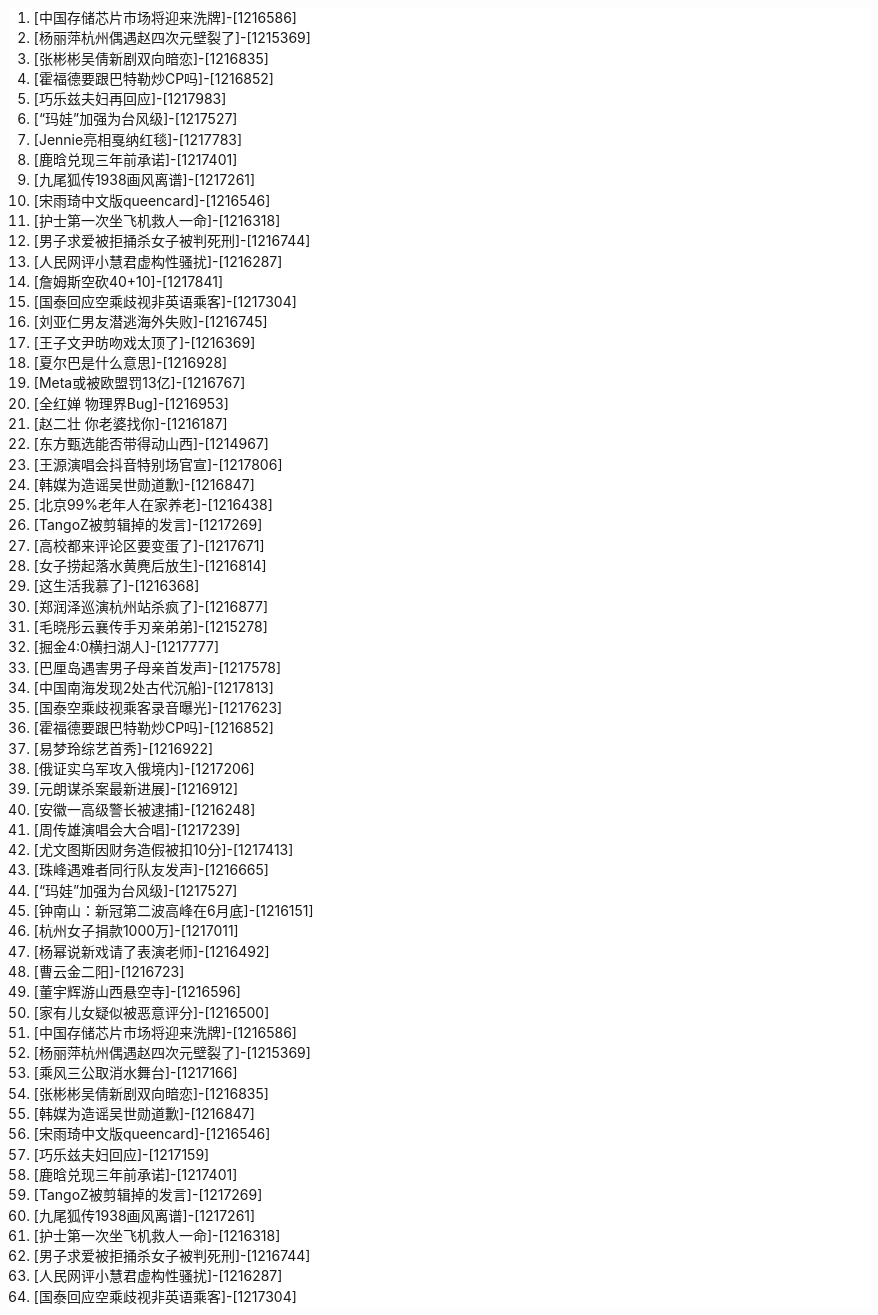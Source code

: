 1. [中国存储芯片市场将迎来洗牌]-[1216586]
1. [杨丽萍杭州偶遇赵四次元壁裂了]-[1215369]
1. [张彬彬吴倩新剧双向暗恋]-[1216835]
1. [霍福德要跟巴特勒炒CP吗]-[1216852]
1. [巧乐兹夫妇再回应]-[1217983]
1. [“玛娃”加强为台风级]-[1217527]
1. [Jennie亮相戛纳红毯]-[1217783]
1. [鹿晗兑现三年前承诺]-[1217401]
1. [九尾狐传1938画风离谱]-[1217261]
1. [宋雨琦中文版queencard]-[1216546]
1. [护士第一次坐飞机救人一命]-[1216318]
1. [男子求爱被拒捅杀女子被判死刑]-[1216744]
1. [人民网评小慧君虚构性骚扰]-[1216287]
1. [詹姆斯空砍40+10]-[1217841]
1. [国泰回应空乘歧视非英语乘客]-[1217304]
1. [刘亚仁男友潜逃海外失败]-[1216745]
1. [王子文尹昉吻戏太顶了]-[1216369]
1. [夏尔巴是什么意思]-[1216928]
1. [Meta或被欧盟罚13亿]-[1216767]
1. [全红婵 物理界Bug]-[1216953]
1. [赵二壮 你老婆找你]-[1216187]
1. [东方甄选能否带得动山西]-[1214967]
1. [王源演唱会抖音特别场官宣]-[1217806]
1. [韩媒为造谣吴世勋道歉]-[1216847]
1. [北京99%老年人在家养老]-[1216438]
1. [TangoZ被剪辑掉的发言]-[1217269]
1. [高校都来评论区要变蛋了]-[1217671]
1. [女子捞起落水黄麂后放生]-[1216814]
1. [这生活我慕了]-[1216368]
1. [郑润泽巡演杭州站杀疯了]-[1216877]
1. [毛晓彤云襄传手刃亲弟弟]-[1215278]
1. [掘金4:0横扫湖人]-[1217777]
1. [巴厘岛遇害男子母亲首发声]-[1217578]
1. [中国南海发现2处古代沉船]-[1217813]
1. [国泰空乘歧视乘客录音曝光]-[1217623]
1. [霍福德要跟巴特勒炒CP吗]-[1216852]
1. [易梦玲综艺首秀]-[1216922]
1. [俄证实乌军攻入俄境内]-[1217206]
1. [元朗谋杀案最新进展]-[1216912]
1. [安徽一高级警长被逮捕]-[1216248]
1. [周传雄演唱会大合唱]-[1217239]
1. [尤文图斯因财务造假被扣10分]-[1217413]
1. [珠峰遇难者同行队友发声]-[1216665]
1. [“玛娃”加强为台风级]-[1217527]
1. [钟南山：新冠第二波高峰在6月底]-[1216151]
1. [杭州女子捐款1000万]-[1217011]
1. [杨幂说新戏请了表演老师]-[1216492]
1. [曹云金二阳]-[1216723]
1. [董宇辉游山西悬空寺]-[1216596]
1. [家有儿女疑似被恶意评分]-[1216500]
1. [中国存储芯片市场将迎来洗牌]-[1216586]
1. [杨丽萍杭州偶遇赵四次元壁裂了]-[1215369]
1. [乘风三公取消水舞台]-[1217166]
1. [张彬彬吴倩新剧双向暗恋]-[1216835]
1. [韩媒为造谣吴世勋道歉]-[1216847]
1. [宋雨琦中文版queencard]-[1216546]
1. [巧乐兹夫妇回应]-[1217159]
1. [鹿晗兑现三年前承诺]-[1217401]
1. [TangoZ被剪辑掉的发言]-[1217269]
1. [九尾狐传1938画风离谱]-[1217261]
1. [护士第一次坐飞机救人一命]-[1216318]
1. [男子求爱被拒捅杀女子被判死刑]-[1216744]
1. [人民网评小慧君虚构性骚扰]-[1216287]
1. [国泰回应空乘歧视非英语乘客]-[1217304]